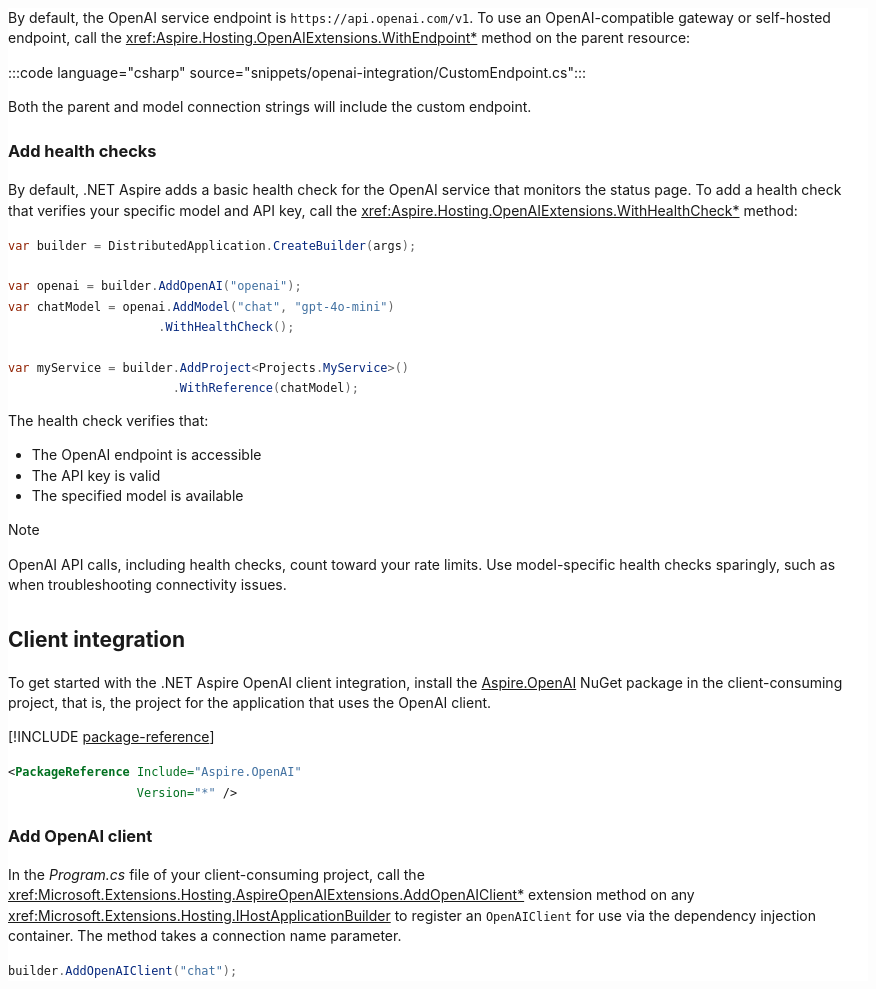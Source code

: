 By default, the OpenAI service endpoint is `https://api.openai.com/v1`. To use an OpenAI-compatible gateway or self-hosted endpoint, call the <xref:Aspire.Hosting.OpenAIExtensions.WithEndpoint*> method on the parent resource:

:::code language="csharp" source="snippets/openai-integration/CustomEndpoint.cs":::

Both the parent and model connection strings will include the custom endpoint.

### Add health checks

By default, .NET Aspire adds a basic health check for the OpenAI service that monitors the status page. To add a health check that verifies your specific model and API key, call the <xref:Aspire.Hosting.OpenAIExtensions.WithHealthCheck*> method:

```csharp
var builder = DistributedApplication.CreateBuilder(args);

var openai = builder.AddOpenAI("openai");
var chatModel = openai.AddModel("chat", "gpt-4o-mini")
                     .WithHealthCheck();

var myService = builder.AddProject<Projects.MyService>()
                       .WithReference(chatModel);
```

The health check verifies that:

- The OpenAI endpoint is accessible
- The API key is valid
- The specified model is available

> [!NOTE]
> OpenAI API calls, including health checks, count toward your rate limits. Use model-specific health checks sparingly, such as when troubleshooting connectivity issues.

## Client integration

To get started with the .NET Aspire OpenAI client integration, install the [Aspire.OpenAI](https://www.nuget.org/packages/Aspire.OpenAI) NuGet package in the client-consuming project, that is, the project for the application that uses the OpenAI client.

[!INCLUDE [package-reference](../includes/package-reference.md)]

```xml
<PackageReference Include="Aspire.OpenAI"
                  Version="*" />
```

### Add OpenAI client

In the _Program.cs_ file of your client-consuming project, call the <xref:Microsoft.Extensions.Hosting.AspireOpenAIExtensions.AddOpenAIClient*> extension method on any <xref:Microsoft.Extensions.Hosting.IHostApplicationBuilder> to register an `OpenAIClient` for use via the dependency injection container. The method takes a connection name parameter.

```csharp
builder.AddOpenAIClient("chat");
```
